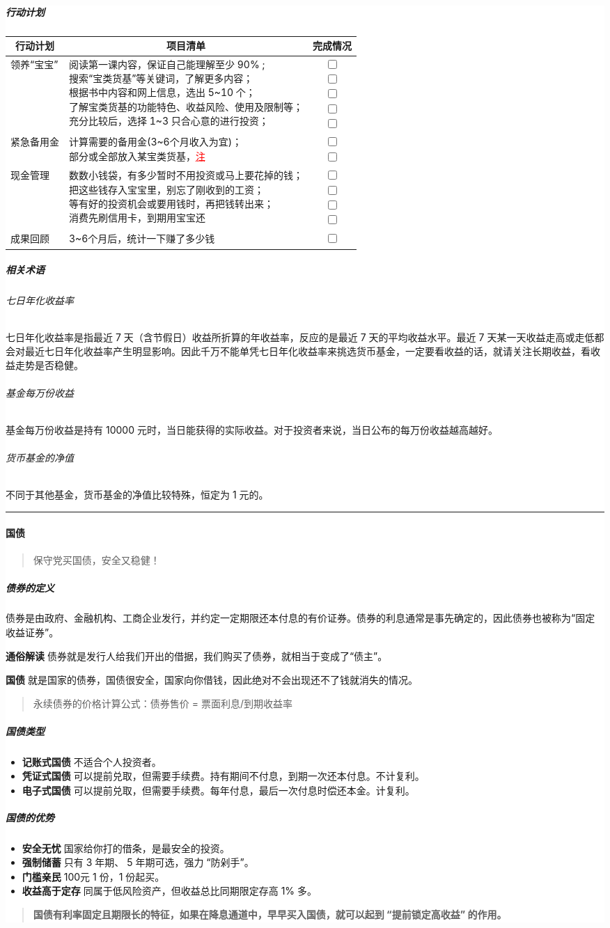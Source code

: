 ##### 行动计划

| 行动计划   | 项目清单                                                     |                           完成情况                           |
| ---------- | ------------------------------------------------------------ | :----------------------------------------------------------: |
| 领养“宝宝” | 阅读第一课内容，保证自己能理解至少 90% ;<br />搜索“宝类货基”等关键词，了解更多内容；<br />根据书中内容和网上信息，选出 5\~10 个；<br />了解宝类货基的功能特色、收益风险、使用及限制等；<br />充分比较后，选择 1\~3 只合心意的进行投资； | <input type="checkbox"/><br /><input type="checkbox"/><br /><input type="checkbox"/><br /><input type="checkbox"/><br /><input type="checkbox"/> |
| 紧急备用金 | 计算需要的备用金(3\~6个月收入为宜)；<br />部分或全部放入某宝类货基，<abbr style="color:red" title="救命钱，平时不能动">注</abbr> |    <input type="checkbox"/><br /><input type="checkbox"/>    |
| 现金管理   | 数数小钱袋，有多少暂时不用投资或马上要花掉的钱；<br />把这些钱存入宝宝里，别忘了刚收到的工资；<br />等有好的投资机会或要用钱时，再把钱转出来；<br />消费先刷信用卡，到期用宝宝还 | <input type="checkbox"/><br /><input type="checkbox"/><br /><input type="checkbox"/><br /><input type="checkbox"/> |
| 成果回顾   | 3\~6个月后，统计一下赚了多少钱                               |                   <input type="checkbox"/>                   |

##### 相关术语

###### 七日年化收益率

七日年化收益率是指最近 7 天（含节假日）收益所折算的年收益率，反应的是最近 7 天的平均收益水平。最近 7 天某一天收益走高或走低都会对最近七日年化收益率产生明显影响。因此千万不能单凭七日年化收益率来挑选货币基金，一定要看收益的话，就请关注长期收益，看收益走势是否稳健。

###### 基金每万份收益

基金每万份收益是持有 10000 元时，当日能获得的实际收益。对于投资者来说，当日公布的每万份收益越高越好。

###### 货币基金的净值

不同于其他基金，货币基金的净值比较特殊，恒定为 1 元的。



------

#### 国债

> 保守党买国债，安全又稳健！

##### 债券的定义

债券是由政府、金融机构、工商企业发行，并约定一定期限还本付息的有价证券。债券的利息通常是事先确定的，因此债券也被称为“固定收益证券”。

**通俗解读** 债券就是发行人给我们开出的借据，我们购买了债券，就相当于变成了“债主”。

**国债** 就是国家的债券，国债很安全，国家向你借钱，因此绝对不会出现还不了钱就消失的情况。

> 永续债券的价格计算公式：债券售价 = 票面利息/到期收益率

##### 国债类型

- **记账式国债** 不适合个人投资者。
- **凭证式国债** 可以提前兑取，但需要手续费。持有期间不付息，到期一次还本付息。不计复利。
- **电子式国债** 可以提前兑取，但需要手续费。每年付息，最后一次付息时偿还本金。计复利。

##### 国债的优势

- **安全无忧** 国家给你打的借条，是最安全的投资。
- **强制储蓄** 只有 3 年期、 5 年期可选，强力 “防剁手”。
- **门槛亲民** 100元 1 份，1 份起买。
- **收益高于定存** 同属于低风险资产，但收益总比同期限定存高 1% 多。

> **国债有利率固定且期限长的特征，如果在降息通道中，早早买入国债，就可以起到 “提前锁定高收益” 的作用。**
